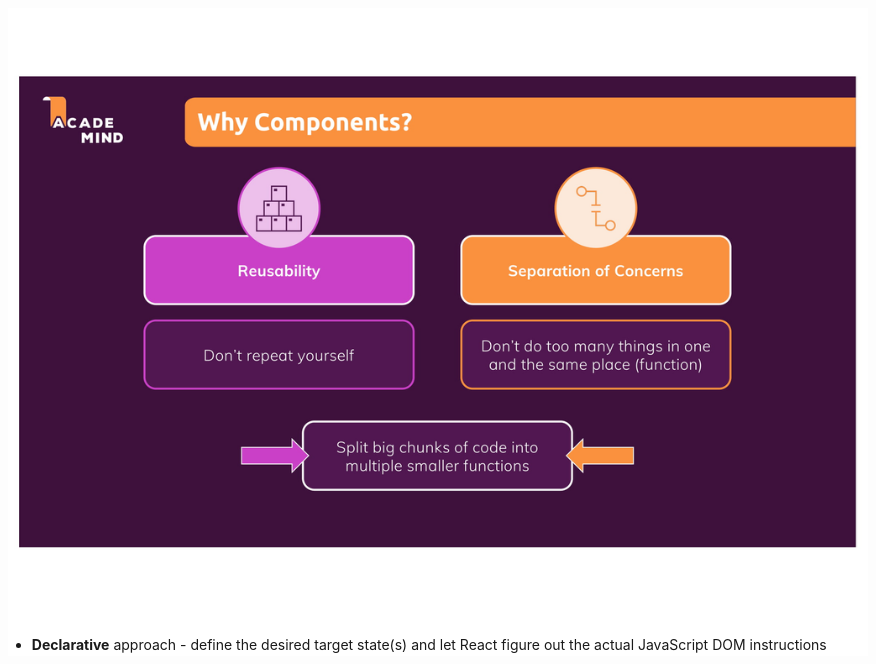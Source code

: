   ![why-components](./99-slides/why-components.jpg)
- **Declarative** approach - define the desired target state(s) and let React figure out the actual JavaScript DOM instructions